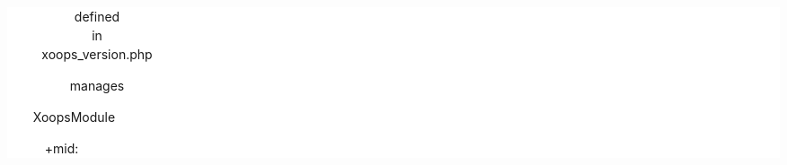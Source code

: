 <defs><path id="reuse-0" d="m18 7-9 6-8-6 8-6Z"/></defs><style>@keyframes edge-animation-frame{0%{stroke-dashoffset:0}}@keyframes dash{to{stroke-dashoffset:0}}#mermaid-715qn81y11a{fill:#333}#mermaid-715qn81y11a .edge-thickness-normal{stroke-width:1px}#mermaid-715qn81y11a .edge-pattern-solid{stroke-dasharray:0}#mermaid-715qn81y11a .marker{fill:#999;stroke:#999}#mermaid-715qn81y11a,#mermaid-715qn81y11a svg{font-family:ui-sans-serif,-apple-system,system-ui,Segoe UI,Helvetica;font-size:16px}#mermaid-715qn81y11a p{margin:0}#mermaid-715qn81y11a .edgeLabel,#mermaid-715qn81y11a .nodeLabel{color:#333}#mermaid-715qn81y11a .edgeLabel .label span,#mermaid-715qn81y11a .labelBkg{background:#fff}#mermaid-715qn81y11a .node circle,#mermaid-715qn81y11a .node path{fill:#fff;stroke:#ddd;stroke-width:1px}#mermaid-715qn81y11a .divider{stroke:#ddd;stroke-width:1}#mermaid-715qn81y11a .relation{stroke:#999;stroke-width:1;fill:none}#mermaid-715qn81y11a .composition,#mermaid-715qn81y11a .dependency{fill:#999!important;stroke:#999!important;stroke-width:1}#mermaid-715qn81y11a .aggregation,#mermaid-715qn81y11a .extension,#mermaid-715qn81y11a .lollipop{fill:transparent!important;stroke:#999!important;stroke-width:1}#mermaid-715qn81y11a .lollipop{fill:#fff!important}#mermaid-715qn81y11a :root{--mermaid-font-family:&quot;trebuchet ms&quot;,verdana,arial,sans-serif}</style><defs><marker id="mermaid-715qn81y11a_class-aggregationStart" class="marker aggregation class" markerHeight="240" markerWidth="190" orient="auto" refX="18" refY="7"><use xlink:href="#reuse-0"/></marker></defs><defs><marker id="mermaid-715qn81y11a_class-aggregationEnd" class="marker aggregation class" markerHeight="28" markerWidth="20" orient="auto" refX="1" refY="7"><use xlink:href="#reuse-0"/></marker></defs><defs><marker id="mermaid-715qn81y11a_class-extensionStart" class="marker extension class" markerHeight="240" markerWidth="190" orient="auto" refX="18" refY="7"><path d="m1 7 17 6V1Z"/></marker></defs><defs><marker id="mermaid-715qn81y11a_class-extensionEnd" class="marker extension class" markerHeight="28" markerWidth="20" orient="auto" refX="1" refY="7"><path d="M1 1v12l17-6Z"/></marker></defs><defs><marker id="mermaid-715qn81y11a_class-compositionStart" class="marker composition class" markerHeight="240" markerWidth="190" orient="auto" refX="18" refY="7"><use xlink:href="#reuse-0"/></marker></defs><defs><marker id="mermaid-715qn81y11a_class-compositionEnd" class="marker composition class" markerHeight="28" markerWidth="20" orient="auto" refX="1" refY="7"><use xlink:href="#reuse-0"/></marker></defs><defs><marker id="mermaid-715qn81y11a_class-dependencyStart" class="marker dependency class" markerHeight="240" markerWidth="190" orient="auto" refX="6" refY="7"><path d="m5 7 4 6-8-6 8-6Z"/></marker></defs><defs><marker id="mermaid-715qn81y11a_class-dependencyEnd" class="marker dependency class" markerHeight="28" markerWidth="20" orient="auto" refX="13" refY="7"><path d="m18 7-9 6 5-6-5-6Z"/></marker></defs><defs><marker id="mermaid-715qn81y11a_class-lollipopStart" class="marker lollipop class" markerHeight="240" markerWidth="190" orient="auto" refX="13" refY="7"><circle cx="7" cy="7" r="6" fill="transparent" stroke="#000"/></marker></defs><defs><marker id="mermaid-715qn81y11a_class-lollipopEnd" class="marker lollipop class" markerHeight="240" markerWidth="190" orient="auto" refX="1" refY="7"><circle cx="7" cy="7" r="6" fill="transparent" stroke="#000"/></marker></defs><g class="root"><g class="edgePaths"><path id="id_XoopsModule_ModuleManifest_1" marker-start="url(#mermaid-715qn81y11a_class-compositionStart)" d="M124.441 586v80" class="edge-thickness-normal edge-pattern-solid relation"/><path id="id_XoopsModuleHandler_XoopsModule_2" marker-end="url(#mermaid-715qn81y11a_class-dependencyEnd)" d="M124.441 206v68" class="edge-thickness-normal edge-pattern-solid relation"/></g><g class="edgeLabels"><g class="edgeLabel"><foreignObject width="200" height="48" class="label" transform="translate(24.44 593)"><div xmlns="http://www.w3.org/1999/xhtml" class="labelBkg" display="table" style="white-space:break-spaces;line-height:1.5;max-width:200px;text-align:center;width:200px"><span class="edgeLabel" display="inline-block"><p>defined in xoops_version.php</p></span></div></foreignObject></g><g class="edgeLabel"><foreignObject width="63.7" height="24" class="label" transform="translate(92.59 231)"><div xmlns="http://www.w3.org/1999/xhtml" class="labelBkg" display="table-cell" style="white-space:nowrap;line-height:1.5;max-width:200px;text-align:center"><span class="edgeLabel" display="inline-block"><p>manages</p></span></div></foreignObject></g></g><g class="nodes"><g id="classId-XoopsModule-19" class="node default"><g class="basic label-container"><path fill="#fff" stroke-width="0" d="M26.871 280H222.01v288H26.87"/><path fill="none" stroke="#ddd" stroke-width="1.3" d="M26.871 280H222.01m-195.138 0H222.01m0 0v288m0-288v288m0 0H26.87m195.138 0H26.87m0 0V280m0 288V280"/></g><g class="label-group text"><foreignObject width="104.9" height="24" class="label" font-weight="bolder" transform="translate(71.99 292)"><div xmlns="http://www.w3.org/1999/xhtml" display="table-cell" style="white-space:nowrap;line-height:1.5;max-width:149px;text-align:center"><span class="nodeLabel markdown-node-label"><p>XoopsModule</p></span></div></foreignObject></g><g class="members-group text"><foreignObject width="64.238" height="24" class="label" transform="translate(38.872 340)"><div xmlns="http://www.w3.org/1999/xhtml" display="table-cell" style="white-space:nowrap;line-height:1.5;max-width:121px;text-align:center"><span class="nodeLabel markdown-node-label"><p>+mid: